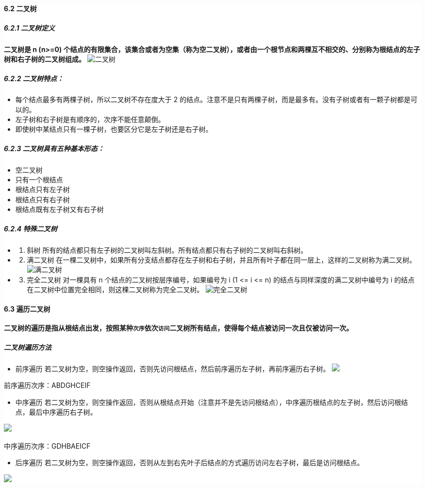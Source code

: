 #### 6.2 二叉树

##### 6.2.1 二叉树定义
**二叉树是 n (n>=0) 个结点的有限集合，该集合或者为空集（称为空二叉树），或者由一个根节点和两棵互不相交的、分别称为根结点的左子树和右子树的二叉树组成。**
![二叉树](http://upload-images.jianshu.io/upload_images/2665449-1131ac10a03084a1.png?imageMogr2/auto-orient/strip%7CimageView2/2/w/1240)

##### 6.2.2 二叉树特点：

- 每个结点最多有两棵子树，所以二叉树不存在度大于 2 的结点。注意不是只有两棵子树，而是最多有。没有子树或者有一颗子树都是可以的。
- 左子树和右子树是有顺序的，次序不能任意颠倒。
- 即使树中某结点只有一棵子树，也要区分它是左子树还是右子树。

##### 6.2.3 二叉树具有五种基本形态：
- 空二叉树
- 只有一个根结点
- 根结点只有左子树
-  根结点只有右子树
- 根结点既有左子树又有右子树

##### 6.2.4 特殊二叉树
- 1. 斜树
所有的结点都只有左子树的二叉树叫左斜树。所有结点都只有右子树的二叉树叫右斜树。
- 2. 满二叉树
在一棵二叉树中，如果所有分支结点都存在左子树和右子树，并且所有叶子都在同一层上，这样的二叉树称为满二叉树。
![满二叉树](http://upload-images.jianshu.io/upload_images/2665449-701a90b549f0e4ba.png?imageMogr2/auto-orient/strip%7CimageView2/2/w/1240)
- 3. 完全二叉树
对一棵具有 n 个结点的二叉树按层序编号，如果编号为 i (1 <= i <= n) 的结点与同样深度的满二叉树中编号为 i 的结点在二叉树中位置完全相同，则这棵二叉树称为完全二叉树。
![完全二叉树](http://upload-images.jianshu.io/upload_images/2665449-b5c5d63cc2e64d09.png?imageMogr2/auto-orient/strip%7CimageView2/2/w/1240)

#### 6.3 遍历二叉树

**二叉树的遍历是指从根结点出发，按照某种`次序`依次`访问`二叉树所有结点，使得每个结点被访问一次且仅被访问一次。**

##### 二叉树遍历方法
- 前序遍历
若二叉树为空，则空操作返回，否则先访问根结点，然后前序遍历左子树，再前序遍历右子树。
![](http://upload-images.jianshu.io/upload_images/2665449-875aee89b8c25022.png?imageMogr2/auto-orient/strip%7CimageView2/2/w/1240)

前序遍历次序：ABDGHCEIF

- 中序遍历
若二叉树为空，则空操作返回，否则从根结点开始（注意并不是先访问根结点），中序遍历根结点的左子树，然后访问根结点，最后中序遍历右子树。

![](http://upload-images.jianshu.io/upload_images/2665449-b59c9776915baece.png?imageMogr2/auto-orient/strip%7CimageView2/2/w/1240)

中序遍历次序：GDHBAEICF

- 后序遍历
若二叉树为空，则空操作返回，否则从左到右先叶子后结点的方式遍历访问左右子树，最后是访问根结点。

![](http://upload-images.jianshu.io/upload_images/2665449-3bd4db95a7047a2e.png?imageMogr2/auto-orient/strip%7CimageView2/2/w/1240)
